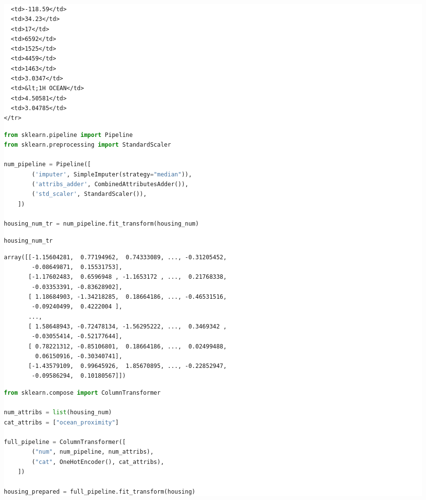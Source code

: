       <td>-118.59</td>
      <td>34.23</td>
      <td>17</td>
      <td>6592</td>
      <td>1525</td>
      <td>4459</td>
      <td>1463</td>
      <td>3.0347</td>
      <td>&lt;1H OCEAN</td>
      <td>4.50581</td>
      <td>3.04785</td>
    </tr>
  </tbody>
</table>
</div>




```python
from sklearn.pipeline import Pipeline
from sklearn.preprocessing import StandardScaler

num_pipeline = Pipeline([
        ('imputer', SimpleImputer(strategy="median")),
        ('attribs_adder', CombinedAttributesAdder()),
        ('std_scaler', StandardScaler()),
    ])

housing_num_tr = num_pipeline.fit_transform(housing_num)
```


```python
housing_num_tr
```




    array([[-1.15604281,  0.77194962,  0.74333089, ..., -0.31205452,
            -0.08649871,  0.15531753],
           [-1.17602483,  0.6596948 , -1.1653172 , ...,  0.21768338,
            -0.03353391, -0.83628902],
           [ 1.18684903, -1.34218285,  0.18664186, ..., -0.46531516,
            -0.09240499,  0.4222004 ],
           ...,
           [ 1.58648943, -0.72478134, -1.56295222, ...,  0.3469342 ,
            -0.03055414, -0.52177644],
           [ 0.78221312, -0.85106801,  0.18664186, ...,  0.02499488,
             0.06150916, -0.30340741],
           [-1.43579109,  0.99645926,  1.85670895, ..., -0.22852947,
            -0.09586294,  0.10180567]])




```python
from sklearn.compose import ColumnTransformer

num_attribs = list(housing_num)
cat_attribs = ["ocean_proximity"]

full_pipeline = ColumnTransformer([
        ("num", num_pipeline, num_attribs),
        ("cat", OneHotEncoder(), cat_attribs),
    ])

housing_prepared = full_pipeline.fit_transform(housing)
```
